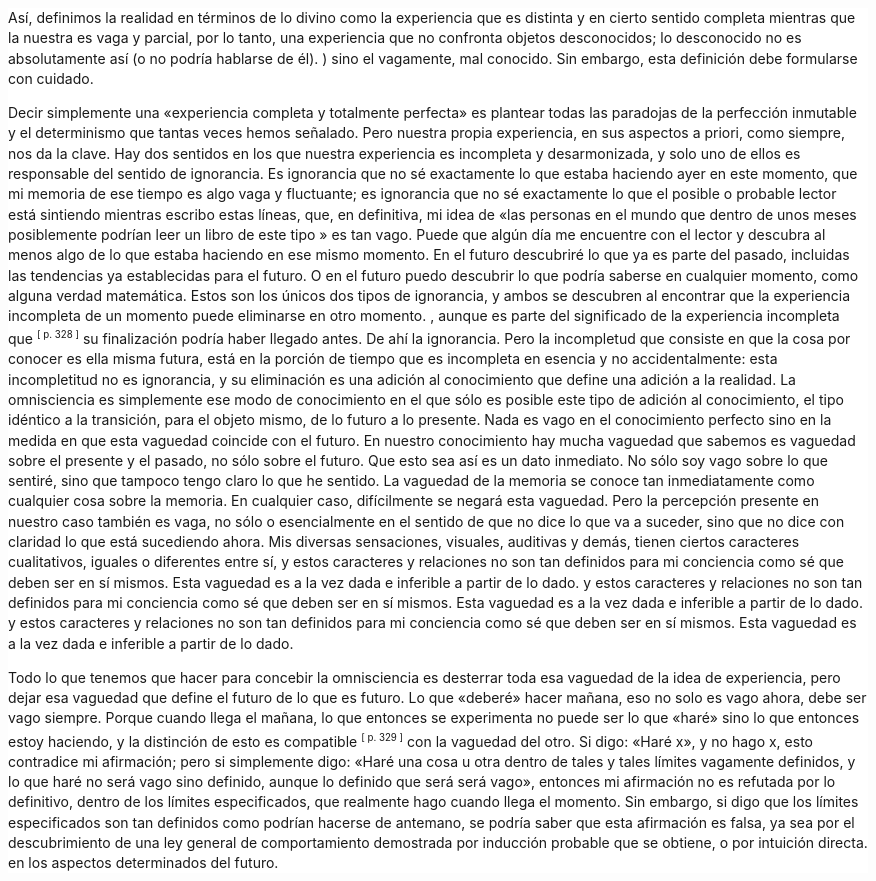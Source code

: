 Así, definimos la realidad en términos de lo divino como la experiencia que es distinta y en cierto sentido completa mientras que la nuestra es vaga y parcial, por lo tanto, una experiencia que no confronta objetos desconocidos; lo desconocido no es absolutamente así (o no podría hablarse de él). ) sino el vagamente, mal conocido. Sin embargo, esta definición debe formularse con cuidado.

Decir simplemente una «experiencia completa y totalmente perfecta» es plantear todas las paradojas de la perfección inmutable y el determinismo que tantas veces hemos señalado. Pero nuestra propia experiencia, en sus aspectos a priori, como siempre, nos da la clave. Hay dos sentidos en los que nuestra experiencia es incompleta y desarmonizada, y solo uno de ellos es responsable del sentido de ignorancia. Es ignorancia que no sé exactamente lo que estaba haciendo ayer en este momento, que mi memoria de ese tiempo es algo vaga y fluctuante; es ignorancia que no sé exactamente lo que el posible o probable lector está sintiendo mientras escribo estas líneas, que, en definitiva, mi idea de «las personas en el mundo que dentro de unos meses posiblemente podrían leer un libro de este tipo » es tan vago. Puede que algún día me encuentre con el lector y descubra al menos algo de lo que estaba haciendo en ese mismo momento. En el futuro descubriré lo que ya es parte del pasado, incluidas las tendencias ya establecidas para el futuro. O en el futuro puedo descubrir lo que podría saberse en cualquier momento, como alguna verdad matemática. Estos son los únicos dos tipos de ignorancia, y ambos se descubren al encontrar que la experiencia incompleta de un momento puede eliminarse en otro momento. , aunque es parte del significado de la experiencia incompleta que <span id="p328"><sup><small>[ p. 328 ]</small></sup></span> su finalización podría haber llegado antes. De ahí la ignorancia. Pero la incompletud que consiste en que la cosa por conocer es ella misma futura, está en la porción de tiempo que es incompleta en esencia y no accidentalmente: esta incompletitud no es ignorancia, y su eliminación es una adición al conocimiento que define una adición a la realidad. La omnisciencia es simplemente ese modo de conocimiento en el que sólo es posible este tipo de adición al conocimiento, el tipo idéntico a la transición, para el objeto mismo, de lo futuro a lo presente. Nada es vago en el conocimiento perfecto sino en la medida en que esta vaguedad coincide con el futuro. En nuestro conocimiento hay mucha vaguedad que sabemos es vaguedad sobre el presente y el pasado, no sólo sobre el futuro. Que esto sea así es un dato inmediato. No sólo soy vago sobre lo que sentiré, sino que tampoco tengo claro lo que he sentido. La vaguedad de la memoria se conoce tan inmediatamente como cualquier cosa sobre la memoria. En cualquier caso, difícilmente se negará esta vaguedad. Pero la percepción presente en nuestro caso también es vaga, no sólo o esencialmente en el sentido de que no dice lo que va a suceder, sino que no dice con claridad lo que está sucediendo ahora. Mis diversas sensaciones, visuales, auditivas y demás, tienen ciertos caracteres cualitativos, iguales o diferentes entre sí, y estos caracteres y relaciones no son tan definidos para mi conciencia como sé que deben ser en sí mismos. Esta vaguedad es a la vez dada e inferible a partir de lo dado. y estos caracteres y relaciones no son tan definidos para mi conciencia como sé que deben ser en sí mismos. Esta vaguedad es a la vez dada e inferible a partir de lo dado. y estos caracteres y relaciones no son tan definidos para mi conciencia como sé que deben ser en sí mismos. Esta vaguedad es a la vez dada e inferible a partir de lo dado.

Todo lo que tenemos que hacer para concebir la omnisciencia es desterrar toda esa vaguedad de la idea de experiencia, pero dejar esa vaguedad que define el futuro de lo que es futuro. Lo que «deberé» hacer mañana, eso no solo es vago ahora, debe ser vago siempre. Porque cuando llega el mañana, lo que entonces se experimenta no puede ser lo que «haré» sino lo que entonces estoy haciendo, y la distinción de esto es compatible <span id="p329"><sup><small>[ p. 329 ]</small></sup></span> con la vaguedad del otro. Si digo: «Haré x», y no hago x, esto contradice mi afirmación; pero si simplemente digo: «Haré una cosa u otra dentro de tales y tales límites vagamente definidos, y lo que haré no será vago sino definido, aunque lo definido que será será vago», entonces mi afirmación no es refutada por lo definitivo, dentro de los límites especificados, que realmente hago cuando llega el momento. Sin embargo, si digo que los límites especificados son tan definidos como podrían hacerse de antemano, se podría saber que esta afirmación es falsa, ya sea por el descubrimiento de una ley general de comportamiento demostrada por inducción probable que se obtiene, o por intuición directa. en los aspectos determinados del futuro.
